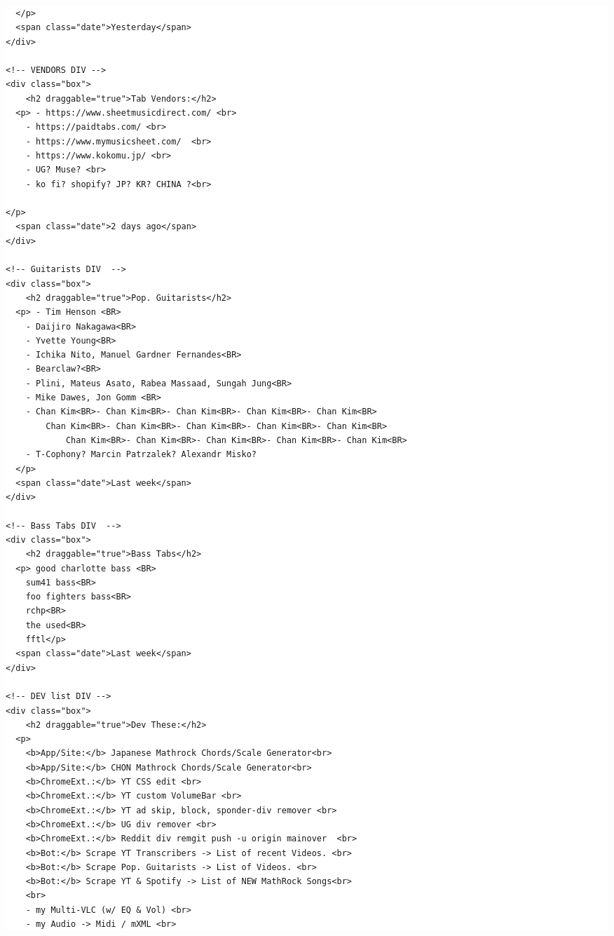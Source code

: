 
      </p>
      <span class="date">Yesterday</span>
    </div>
    
    <!-- VENDORS DIV -->
    <div class="box">
        <h2 draggable="true">Tab Vendors:</h2>
      <p> - https://www.sheetmusicdirect.com/ <br>
        - https://paidtabs.com/ <br>
        - https://www.mymusicsheet.com/  <br>
        - https://www.kokomu.jp/ <br>     
        - UG? Muse? <br>
        - ko fi? shopify? JP? KR? CHINA ?<br>

    </p>
      <span class="date">2 days ago</span>
    </div>
    
    <!-- Guitarists DIV  -->
    <div class="box">
        <h2 draggable="true">Pop. Guitarists</h2>
      <p> - Tim Henson <BR>
        - Daijiro Nakagawa<BR>
        - Yvette Young<BR>
        - Ichika Nito, Manuel Gardner Fernandes<BR>
        - Bearclaw?<BR>
        - Plini, Mateus Asato, Rabea Massaad, Sungah Jung<BR>
        - Mike Dawes, Jon Gomm <BR>
        - Chan Kim<BR>- Chan Kim<BR>- Chan Kim<BR>- Chan Kim<BR>- Chan Kim<BR>
            Chan Kim<BR>- Chan Kim<BR>- Chan Kim<BR>- Chan Kim<BR>- Chan Kim<BR>
                Chan Kim<BR>- Chan Kim<BR>- Chan Kim<BR>- Chan Kim<BR>- Chan Kim<BR>
        - T-Cophony? Marcin Patrzalek? Alexandr Misko? 
      </p>
      <span class="date">Last week</span>
    </div>
    
    <!-- Bass Tabs DIV  -->
    <div class="box">
        <h2 draggable="true">Bass Tabs</h2>
      <p> good charlotte bass <BR>
        sum41 bass<BR>
        foo fighters bass<BR>
        rchp<BR>
        the used<BR>
        fftl</p>
      <span class="date">Last week</span>
    </div>
    
    <!-- DEV list DIV -->
    <div class="box">
        <h2 draggable="true">Dev These:</h2>
      <p>
        <b>App/Site:</b> Japanese Mathrock Chords/Scale Generator<br>
        <b>App/Site:</b> CHON Mathrock Chords/Scale Generator<br>
        <b>ChromeExt.:</b> YT CSS edit <br>
        <b>ChromeExt.:</b> YT custom VolumeBar <br>
        <b>ChromeExt.:</b> YT ad skip, block, sponder-div remover <br>
        <b>ChromeExt.:</b> UG div remover <br>
        <b>ChromeExt.:</b> Reddit div remgit push -u origin mainover  <br>
        <b>Bot:</b> Scrape YT Transcribers -> List of recent Videos. <br>
        <b>Bot:</b> Scrape Pop. Guitarists -> List of Videos. <br>
        <b>Bot:</b> Scrape YT & Spotify -> List of NEW MathRock Songs<br>
        <br>
        - my Multi-VLC (w/ EQ & Vol) <br>
        - my Audio -> Midi / mXML <br>